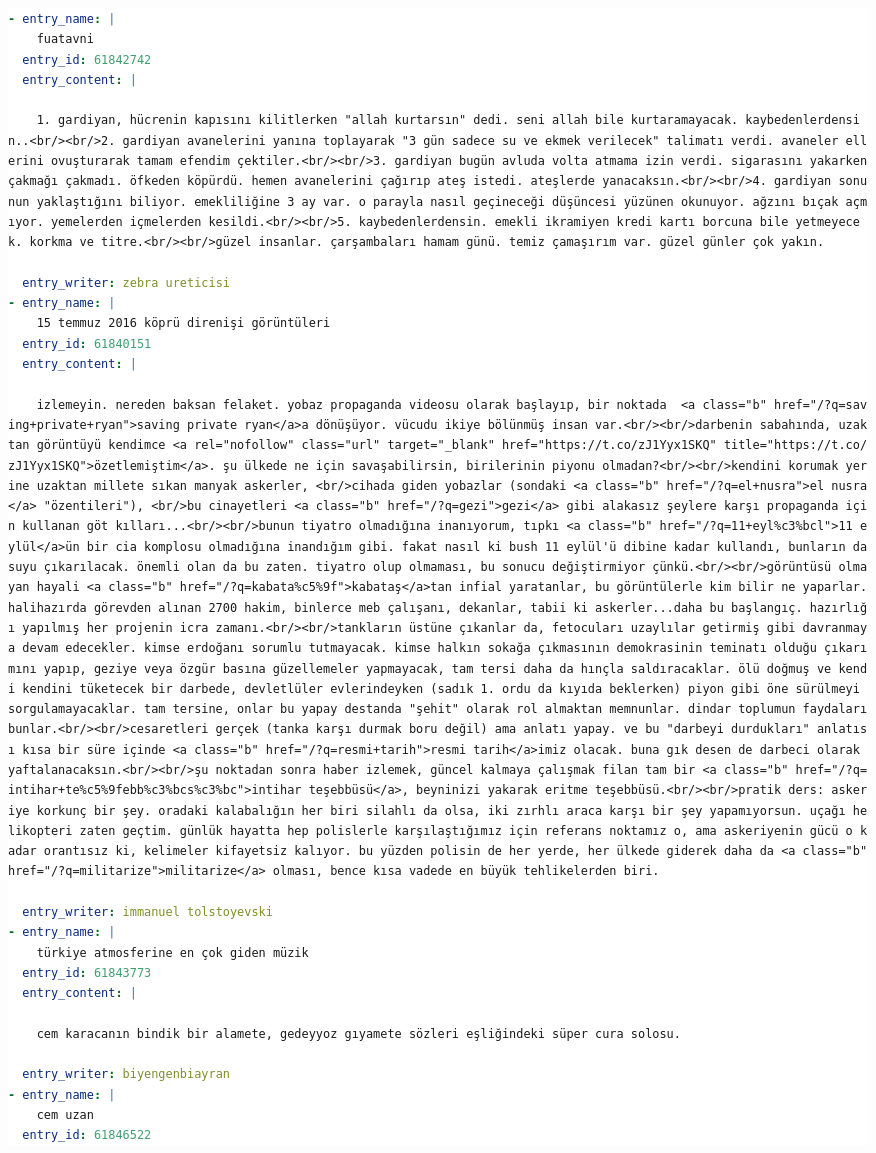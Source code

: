```yaml
- entry_name: |
    fuatavni
  entry_id: 61842742
  entry_content: |
    
    1. gardiyan, hücrenin kapısını kilitlerken "allah kurtarsın" dedi. seni allah bile kurtaramayacak. kaybedenlerdensin..<br/><br/>2. gardiyan avanelerini yanına toplayarak "3 gün sadece su ve ekmek verilecek" talimatı verdi. avaneler ellerini ovuşturarak tamam efendim çektiler.<br/><br/>3. gardiyan bugün avluda volta atmama izin verdi. sigarasını yakarken çakmağı çakmadı. öfkeden köpürdü. hemen avanelerini çağırıp ateş istedi. ateşlerde yanacaksın.<br/><br/>4. gardiyan sonunun yaklaştığını biliyor. emekliliğine 3 ay var. o parayla nasıl geçineceği düşüncesi yüzünen okunuyor. ağzını bıçak açmıyor. yemelerden içmelerden kesildi.<br/><br/>5. kaybedenlerdensin. emekli ikramiyen kredi kartı borcuna bile yetmeyecek. korkma ve titre.<br/><br/>güzel insanlar. çarşambaları hamam günü. temiz çamaşırım var. güzel günler çok yakın.
   
  entry_writer: zebra ureticisi
- entry_name: |
    15 temmuz 2016 köprü direnişi görüntüleri
  entry_id: 61840151
  entry_content: |
    
    izlemeyin. nereden baksan felaket. yobaz propaganda videosu olarak başlayıp, bir noktada  <a class="b" href="/?q=saving+private+ryan">saving private ryan</a>a dönüşüyor. vücudu ikiye bölünmüş insan var.<br/><br/>darbenin sabahında, uzaktan görüntüyü kendimce <a rel="nofollow" class="url" target="_blank" href="https://t.co/zJ1Yyx1SKQ" title="https://t.co/zJ1Yyx1SKQ">özetlemiştim</a>. şu ülkede ne için savaşabilirsin, birilerinin piyonu olmadan?<br/><br/>kendini korumak yerine uzaktan millete sıkan manyak askerler, <br/>cihada giden yobazlar (sondaki <a class="b" href="/?q=el+nusra">el nusra</a> "özentileri"), <br/>bu cinayetleri <a class="b" href="/?q=gezi">gezi</a> gibi alakasız şeylere karşı propaganda için kullanan göt kılları...<br/><br/>bunun tiyatro olmadığına inanıyorum, tıpkı <a class="b" href="/?q=11+eyl%c3%bcl">11 eylül</a>ün bir cia komplosu olmadığına inandığım gibi. fakat nasıl ki bush 11 eylül'ü dibine kadar kullandı, bunların da suyu çıkarılacak. önemli olan da bu zaten. tiyatro olup olmaması, bu sonucu değiştirmiyor çünkü.<br/><br/>görüntüsü olmayan hayali <a class="b" href="/?q=kabata%c5%9f">kabataş</a>tan infial yaratanlar, bu görüntülerle kim bilir ne yaparlar. halihazırda görevden alınan 2700 hakim, binlerce meb çalışanı, dekanlar, tabii ki askerler...daha bu başlangıç. hazırlığı yapılmış her projenin icra zamanı.<br/><br/>tankların üstüne çıkanlar da, fetocuları uzaylılar getirmiş gibi davranmaya devam edecekler. kimse erdoğanı sorumlu tutmayacak. kimse halkın sokağa çıkmasının demokrasinin teminatı olduğu çıkarımını yapıp, geziye veya özgür basına güzellemeler yapmayacak, tam tersi daha da hınçla saldıracaklar. ölü doğmuş ve kendi kendini tüketecek bir darbede, devletlüler evlerindeyken (sadık 1. ordu da kıyıda beklerken) piyon gibi öne sürülmeyi sorgulamayacaklar. tam tersine, onlar bu yapay destanda "şehit" olarak rol almaktan memnunlar. dindar toplumun faydaları bunlar.<br/><br/>cesaretleri gerçek (tanka karşı durmak boru değil) ama anlatı yapay. ve bu "darbeyi durdukları" anlatısı kısa bir süre içinde <a class="b" href="/?q=resmi+tarih">resmi tarih</a>imiz olacak. buna gık desen de darbeci olarak yaftalanacaksın.<br/><br/>şu noktadan sonra haber izlemek, güncel kalmaya çalışmak filan tam bir <a class="b" href="/?q=intihar+te%c5%9febb%c3%bcs%c3%bc">intihar teşebbüsü</a>, beyninizi yakarak eritme teşebbüsü.<br/><br/>pratik ders: askeriye korkunç bir şey. oradaki kalabalığın her biri silahlı da olsa, iki zırhlı araca karşı bir şey yapamıyorsun. uçağı helikopteri zaten geçtim. günlük hayatta hep polislerle karşılaştığımız için referans noktamız o, ama askeriyenin gücü o kadar orantısız ki, kelimeler kifayetsiz kalıyor. bu yüzden polisin de her yerde, her ülkede giderek daha da <a class="b" href="/?q=militarize">militarize</a> olması, bence kısa vadede en büyük tehlikelerden biri.
   
  entry_writer: immanuel tolstoyevski
- entry_name: |
    türkiye atmosferine en çok giden müzik
  entry_id: 61843773
  entry_content: |
    
    cem karacanın bindik bir alamete, gedeyyoz gıyamete sözleri eşliğindeki süper cura solosu.
    
  entry_writer: biyengenbiayran
- entry_name: |
    cem uzan
  entry_id: 61846522
```